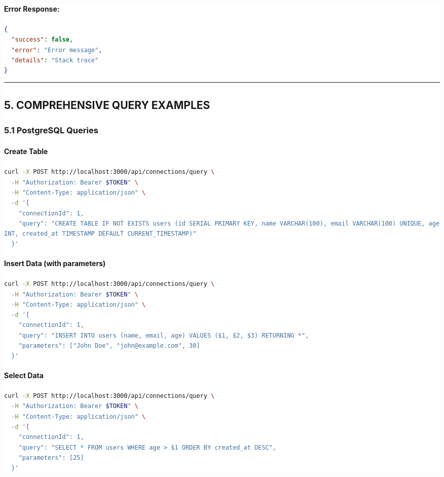 ```json
```

#### Error Response:

```json
{
  "success": false,
  "error": "Error message",
  "details": "Stack trace"
}
```

---

## 5. COMPREHENSIVE QUERY EXAMPLES

### 5.1 PostgreSQL Queries

#### Create Table

```bash
curl -X POST http://localhost:3000/api/connections/query \
  -H "Authorization: Bearer $TOKEN" \
  -H "Content-Type: application/json" \
  -d '{
    "connectionId": 1,
    "query": "CREATE TABLE IF NOT EXISTS users (id SERIAL PRIMARY KEY, name VARCHAR(100), email VARCHAR(100) UNIQUE, age INT, created_at TIMESTAMP DEFAULT CURRENT_TIMESTAMP)"
  }'
```

#### Insert Data (with parameters)

```bash
curl -X POST http://localhost:3000/api/connections/query \
  -H "Authorization: Bearer $TOKEN" \
  -H "Content-Type: application/json" \
  -d '{
    "connectionId": 1,
    "query": "INSERT INTO users (name, email, age) VALUES ($1, $2, $3) RETURNING *",
    "parameters": ["John Doe", "john@example.com", 30]
  }'
```

#### Select Data

```bash
curl -X POST http://localhost:3000/api/connections/query \
  -H "Authorization: Bearer $TOKEN" \
  -H "Content-Type: application/json" \
  -d '{
    "connectionId": 1,
    "query": "SELECT * FROM users WHERE age > $1 ORDER BY created_at DESC",
    "parameters": [25]
  }'
```
